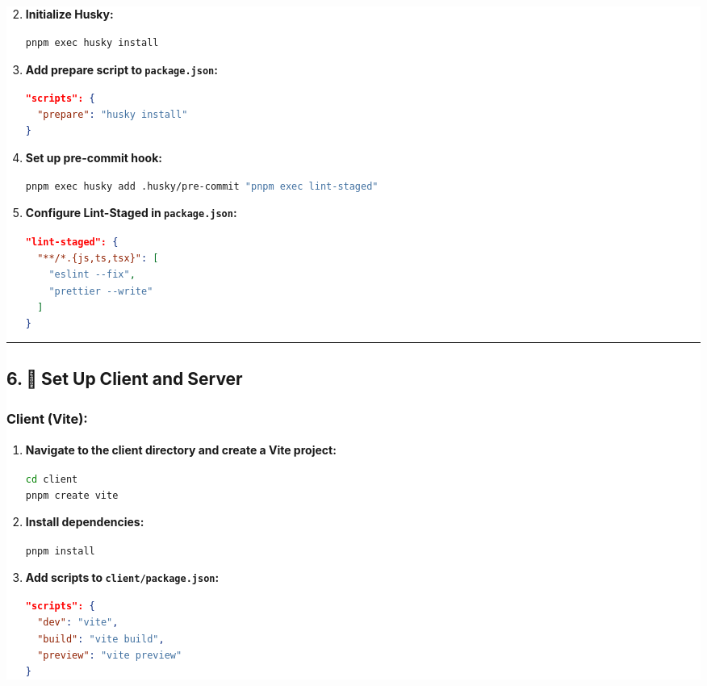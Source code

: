 2. **Initialize Husky:**

   ```bash
   pnpm exec husky install
   ```

3. **Add prepare script to `package.json`:**

   ```json
   "scripts": {
     "prepare": "husky install"
   }
   ```

4. **Set up pre-commit hook:**

   ```bash
   pnpm exec husky add .husky/pre-commit "pnpm exec lint-staged"
   ```

5. **Configure Lint-Staged in `package.json`:**

   ```json
   "lint-staged": {
     "**/*.{js,ts,tsx}": [
       "eslint --fix",
       "prettier --write"
     ]
   }
   ```

---

## 6. 🧪 Set Up Client and Server

### Client (Vite):

1. **Navigate to the client directory and create a Vite project:**

   ```bash
   cd client
   pnpm create vite
   ```

2. **Install dependencies:**

   ```bash
   pnpm install
   ```

3. **Add scripts to `client/package.json`:**

   ```json
   "scripts": {
     "dev": "vite",
     "build": "vite build",
     "preview": "vite preview"
   }
   ```
